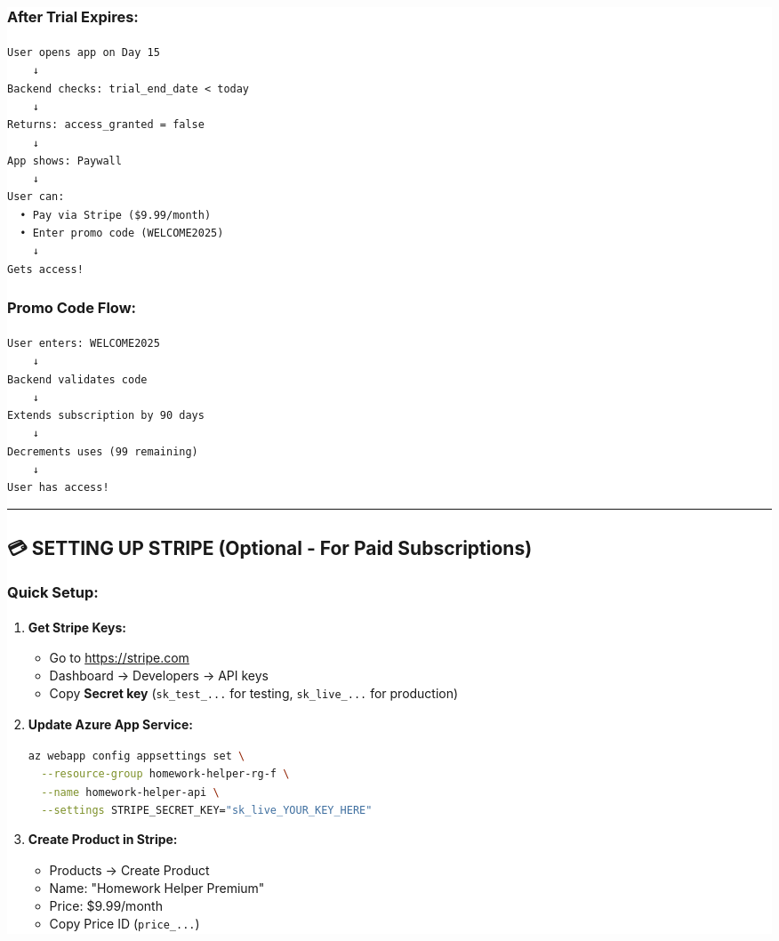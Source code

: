 ### **After Trial Expires:**
```
User opens app on Day 15
    ↓
Backend checks: trial_end_date < today
    ↓
Returns: access_granted = false
    ↓
App shows: Paywall
    ↓
User can:
  • Pay via Stripe ($9.99/month)
  • Enter promo code (WELCOME2025)
    ↓
Gets access!
```

### **Promo Code Flow:**
```
User enters: WELCOME2025
    ↓
Backend validates code
    ↓
Extends subscription by 90 days
    ↓
Decrements uses (99 remaining)
    ↓
User has access!
```

---

## 💳 **SETTING UP STRIPE (Optional - For Paid Subscriptions)**

### **Quick Setup:**

1. **Get Stripe Keys:**
   - Go to https://stripe.com
   - Dashboard → Developers → API keys
   - Copy **Secret key** (`sk_test_...` for testing, `sk_live_...` for production)

2. **Update Azure App Service:**
   ```bash
   az webapp config appsettings set \
     --resource-group homework-helper-rg-f \
     --name homework-helper-api \
     --settings STRIPE_SECRET_KEY="sk_live_YOUR_KEY_HERE"
   ```

3. **Create Product in Stripe:**
   - Products → Create Product
   - Name: "Homework Helper Premium"
   - Price: $9.99/month
   - Copy Price ID (`price_...`)
   